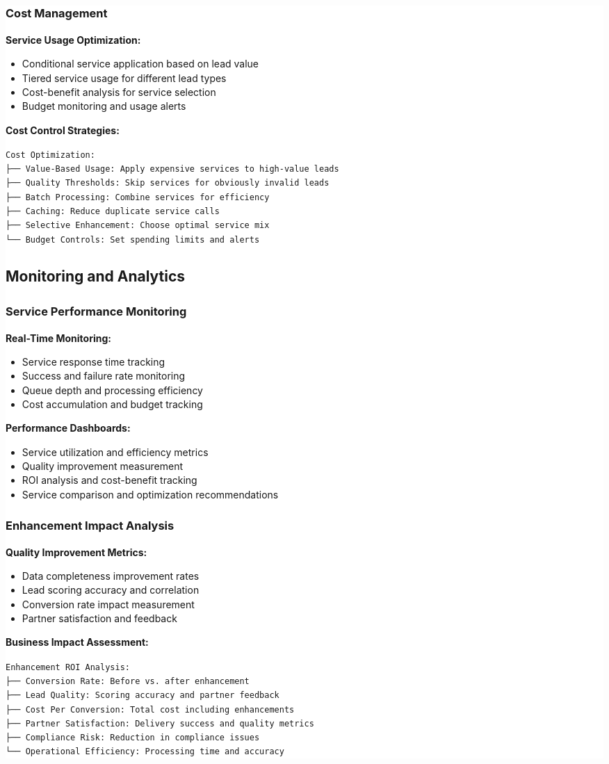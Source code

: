 ### Cost Management

**Service Usage Optimization:**
- Conditional service application based on lead value
- Tiered service usage for different lead types
- Cost-benefit analysis for service selection
- Budget monitoring and usage alerts

**Cost Control Strategies:**
```
Cost Optimization:
├── Value-Based Usage: Apply expensive services to high-value leads
├── Quality Thresholds: Skip services for obviously invalid leads
├── Batch Processing: Combine services for efficiency
├── Caching: Reduce duplicate service calls
├── Selective Enhancement: Choose optimal service mix
└── Budget Controls: Set spending limits and alerts
```

## Monitoring and Analytics

### Service Performance Monitoring

**Real-Time Monitoring:**
- Service response time tracking
- Success and failure rate monitoring
- Queue depth and processing efficiency
- Cost accumulation and budget tracking

**Performance Dashboards:**
- Service utilization and efficiency metrics
- Quality improvement measurement
- ROI analysis and cost-benefit tracking
- Service comparison and optimization recommendations

### Enhancement Impact Analysis

**Quality Improvement Metrics:**
- Data completeness improvement rates
- Lead scoring accuracy and correlation
- Conversion rate impact measurement
- Partner satisfaction and feedback

**Business Impact Assessment:**
```
Enhancement ROI Analysis:
├── Conversion Rate: Before vs. after enhancement
├── Lead Quality: Scoring accuracy and partner feedback
├── Cost Per Conversion: Total cost including enhancements
├── Partner Satisfaction: Delivery success and quality metrics
├── Compliance Risk: Reduction in compliance issues
└── Operational Efficiency: Processing time and accuracy
```
